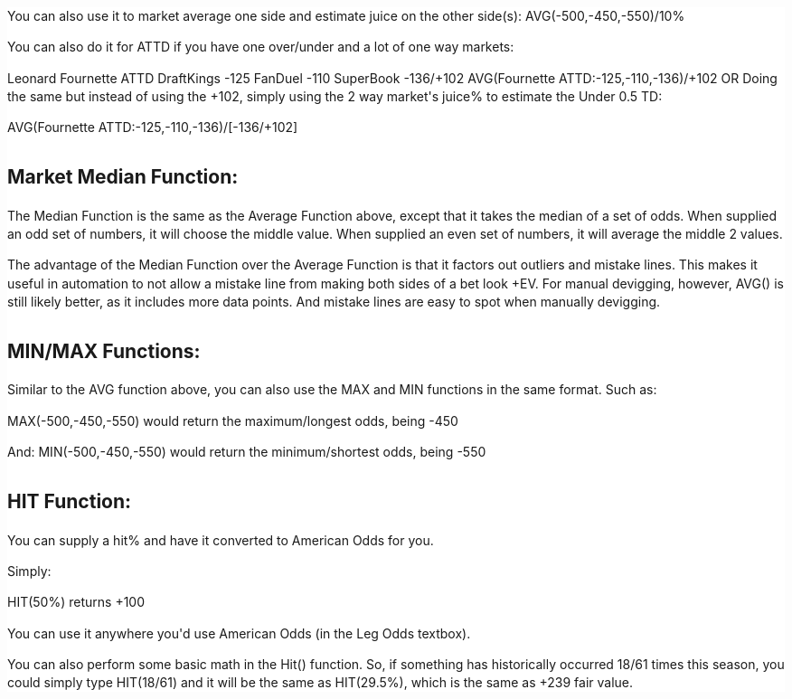 You can also use it to market average one side and estimate juice on the other side(s):
AVG(-500,-450,-550)/10%

You can also do it for ATTD if you have one over/under and a lot of one way markets:

Leonard Fournette ATTD
DraftKings -125
FanDuel -110
SuperBook -136/+102
AVG(Fournette ATTD:-125,-110,-136)/+102
OR Doing the same but instead of using the +102, simply using the 2 way market's juice% to estimate the Under 0.5 TD:

AVG(Fournette ATTD:-125,-110,-136)/[-136/+102]

## Market Median Function:

The Median Function is the same as the Average Function above, except that it takes the median of a set of odds.
When supplied an odd set of numbers, it will choose the middle value.
When supplied an even set of numbers, it will average the middle 2  values.

The advantage of the Median Function over the Average Function is that it factors out outliers and mistake lines.
This makes it useful in automation to not allow a mistake line from making both sides of a bet look +EV.
For manual devigging, however, AVG() is still likely better, as it includes more data points. And mistake lines are easy to spot when manually devigging.

## MIN/MAX Functions:

Similar to the AVG function above, you can also use the MAX and MIN functions in the same format.
Such as:

MAX(-500,-450,-550)
would return  the maximum/longest odds, being -450

And:
MIN(-500,-450,-550)
would return  the minimum/shortest odds, being -550

## HIT Function:

You can supply a hit% and have it converted  to American Odds for you.

Simply:

HIT(50%)
returns +100

You can use it anywhere you'd use American Odds (in the Leg Odds textbox).

You can also perform some basic math in the Hit() function. So, if something has historically occurred 18/61 times this season, you could simply type HIT(18/61) and it will be the same as HIT(29.5%), which is the same as +239 fair value.
